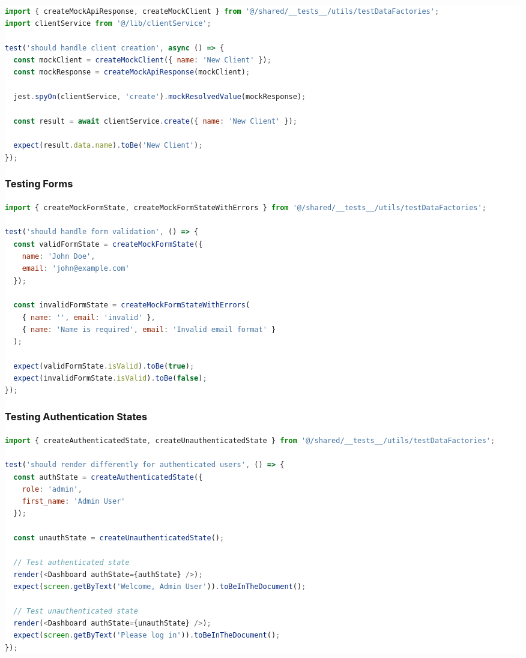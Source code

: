 ```javascript
import { createMockApiResponse, createMockClient } from '@/shared/__tests__/utils/testDataFactories';
import clientService from '@/lib/clientService';

test('should handle client creation', async () => {
  const mockClient = createMockClient({ name: 'New Client' });
  const mockResponse = createMockApiResponse(mockClient);
  
  jest.spyOn(clientService, 'create').mockResolvedValue(mockResponse);
  
  const result = await clientService.create({ name: 'New Client' });
  
  expect(result.data.name).toBe('New Client');
});
```

### Testing Forms

```javascript
import { createMockFormState, createMockFormStateWithErrors } from '@/shared/__tests__/utils/testDataFactories';

test('should handle form validation', () => {
  const validFormState = createMockFormState({
    name: 'John Doe',
    email: 'john@example.com'
  });

  const invalidFormState = createMockFormStateWithErrors(
    { name: '', email: 'invalid' },
    { name: 'Name is required', email: 'Invalid email format' }
  );

  expect(validFormState.isValid).toBe(true);
  expect(invalidFormState.isValid).toBe(false);
});
```

### Testing Authentication States

```javascript
import { createAuthenticatedState, createUnauthenticatedState } from '@/shared/__tests__/utils/testDataFactories';

test('should render differently for authenticated users', () => {
  const authState = createAuthenticatedState({
    role: 'admin',
    first_name: 'Admin User'
  });

  const unauthState = createUnauthenticatedState();

  // Test authenticated state
  render(<Dashboard authState={authState} />);
  expect(screen.getByText('Welcome, Admin User')).toBeInTheDocument();

  // Test unauthenticated state
  render(<Dashboard authState={unauthState} />);
  expect(screen.getByText('Please log in')).toBeInTheDocument();
});
```
